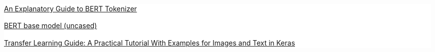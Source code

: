 [An Explanatory Guide to BERT Tokenizer](https://www.analyticsvidhya.com/blog/2021/09/an-explanatory-guide-to-bert-tokenizer/)

[BERT base model (uncased)](https://huggingface.co/bert-base-uncased)

[Transfer Learning Guide: A Practical Tutorial With Examples for Images and Text in Keras](https://neptune.ai/blog/transfer-learning-guide-examples-for-images-and-text-in-keras)
